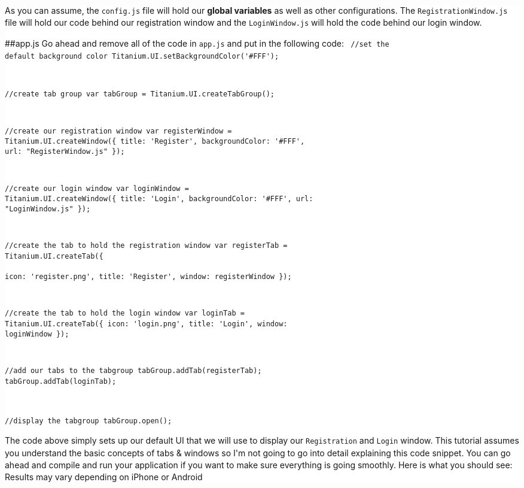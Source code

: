 As you can assume, the `config.js` file will hold our **global variables** as well as other configurations. The `RegistrationWindow.js` file will hold our code behind our registration window and the `LoginWindow.js` will hold the code behind our login window. 

##app.js
Go ahead and remove all of the code in `app.js` and put in the following code:
<code class="javascript">
//set the default background color
Titanium.UI.setBackgroundColor('#FFF');

//create tab group
var tabGroup = Titanium.UI.createTabGroup();

//create our registration window
var registerWindow = Titanium.UI.createWindow({
    title: 'Register',
    backgroundColor: '#FFF',
    url: "RegisterWindow.js"
});

//create our login window
var loginWindow = Titanium.UI.createWindow({
	title: 'Login',
	backgroundColor: '#FFF',
	url: "LoginWindow.js"
});

//create the tab to hold the registration window
var registerTab = Titanium.UI.createTab({  
    icon: 'register.png',
    title: 'Register',
    window: registerWindow
});

//create the tab to hold the login window
var loginTab = Titanium.UI.createTab({
	icon: 'login.png',
	title: 'Login',
	window: loginWindow
});

//add our tabs to the tabgroup
tabGroup.addTab(registerTab);
tabGroup.addTab(loginTab);

//display the tabgroup
tabGroup.open();
</code>

The code above simply sets up our default UI that we will use to display our `Registration` and `Login` window. This tutorial assumes you understand the basic concepts of tabs &amp; windows so I'm not going to go into detail explaining this code snippet.
You can go ahead and compile and run your application if you want to make sure everything is going smoothly.
Here is what you should see:
<info>
Results may vary depending on iPhone or Android
</info>
